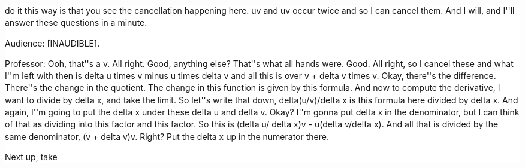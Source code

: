   <span m="835740">do</span> <span m="835850">it</span> <span m="835970">this</span>
  <span m="836160">way</span> <span m="836350">is</span> <span m="836560">that</span>
  <span m="837030">you</span> <span m="837160">see</span> <span m="837370">the</span>
  <span m="837480">cancellation</span> <span m="838200">happening</span> <span m="838630">here.</span>
  <span m="838870">uv</span> <span m="839490">and</span> <span m="839700">uv</span>
  <span m="840020">occur</span> <span m="840320">twice</span> <span m="840730">and</span>
  <span m="840870">so</span> <span m="841030">I</span> <span m="841130">can</span>
  <span m="841270">cancel</span> <span m="841670">them.</span> <span m="842190">And</span>
  <span m="842320">I</span> <span m="842360">will,</span> <span m="842980">and</span>
  <span m="843140">I''ll</span> <span m="843240">answer</span> <span m="843480">these</span>
  <span m="843630">questions</span> <span m="844060">in</span> <span m="844170">a</span>
  <span m="844210">minute.</span></p><p><span m="844520">Audience: [INAUDIBLE].</span></p><p><span
  m="846260">Professor: Ooh,</span> <span m="848050">that''s</span> <span m="848300">a</span>
  <span m="848430">v.</span> <span m="851340">All</span> <span m="851470">right.</span>
  <span m="854030">Good,</span> <span m="854480">anything</span> <span m="854760">else?</span>
  <span m="855570">That''s</span> <span m="855730">what</span> <span m="855840">all</span>
  <span m="856030">hands</span> <span m="856300">were.</span> <span m="856750">Good.</span>
  <span m="857880">All right,</span> <span m="858230">so</span> <span m="858380">I</span>
  <span m="858490">cancel</span> <span m="858990">these</span> <span m="859770">and</span>
  <span m="859940">what</span> <span m="860060">I''m</span> <span m="860170">left</span>
  <span m="860430">with</span> <span m="860630">then</span> <span m="860870">is</span>
  <span m="861460">delta u times v</span> <span m="863650">minus</span> <span m="863980">u
  times delta v</span> <span m="864900">and</span> <span m="865130">all</span> <span
  m="866000">this</span> <span m="866280">is</span> <span m="866430">over</span> <span
  m="867360">v +</span> <span m="868200">delta v times v.</span> <span m="871530">Okay,</span>
  <span m="872250">there''s</span> <span m="872570">the</span> <span m="872620">difference.</span>
  <span m="873360">There''s</span> <span m="873650">the</span> <span m="874060">change</span>
  <span m="874770">in</span> <span m="874930">the</span> <span m="875010">quotient.</span>
  <span m="876600">The change</span> <span m="877070">in this</span> <span m="877220">function</span>
  <span m="878150">is</span> <span m="878280">given</span> <span m="878520">by</span>
  <span m="878670">this</span> <span m="878850">formula.</span> <span m="879580">And</span>
  <span m="879800">now</span> <span m="880070">to</span> <span m="880260">compute</span>
  <span m="880900">the</span> <span m="881000">derivative,</span> <span m="881570">I
  want</span> <span m="881740">to</span> <span m="881820">divide</span> <span m="882310">by</span>
  <span m="882420">delta</span> <span m="882720">x,</span> <span m="883520">and</span>
  <span m="883760">take</span> <span m="883960">the</span> <span m="884060">limit.</span>
  <span m="885000">So</span> <span m="885430">let''s</span> <span m="885620">write</span>
  <span m="885810">that</span> <span m="886020">down,</span> <span m="886270">delta(u/v)/delta
  x</span> <span m="891650">is</span> <span m="893350">this</span> <span m="893560">formula</span>
  <span m="894050">here</span> <span m="894550">divided</span> <span m="895000">by
  delta</span> <span m="895260">x.</span> <span m="896820">And</span> <span m="897060">again,</span>
  <span m="897840">I''m</span> <span m="898030">going to put</span> <span m="898230">the</span>
  <span m="898340">delta</span> <span m="899770">x under</span> <span m="900180">these</span>
  <span m="900420">delta u and</span> <span m="901270">delta</span> <span m="901480">v.</span>
  <span m="902330">Okay?</span> <span m="902780">I''m</span> <span m="902890">gonna</span>
  <span m="903300">put</span> <span m="903830">delta</span> <span m="904120">x</span>
  <span m="904640">in</span> <span m="904750">the</span> <span m="904860">denominator,</span>
  <span m="905080">but</span> <span m="905680">I</span> <span m="905720">can</span>
  <span m="905900">think</span> <span m="906080">of</span> <span m="906180">that</span>
  <span m="906390">as</span> <span m="906550">dividing</span> <span m="907150">into</span>
  <span m="907370">this</span> <span m="907670">factor</span> <span m="908460">and</span>
  <span m="908630">this</span> <span m="908790">factor.</span> <span m="909920">So</span>
  <span m="910080">this</span> <span m="910300">is</span> <span m="911000">(delta
  u/</span> <span m="911700">delta</span> <span m="911920">x)v</span> <span m="915050">-</span>
  <span m="916160">u(delta v/delta x).</span> <span m="921160">And</span> <span m="921300">all</span>
  <span m="921440">that</span> <span m="921660">is</span> <span m="922050">divided</span>
  <span m="922460">by</span> <span m="922600">the</span> <span m="922720">same</span>
  <span m="923000">denominator,</span> <span m="923130">(v +</span> <span m="923710">delta
  v)v.</span> <span m="928400">Right?</span> <span m="928970">Put</span> <span m="929190">the</span>
  <span m="929510">delta</span> <span m="929800">x</span> <span m="930090">up</span>
  <span m="930230">in</span> <span m="930490">the numerator</span> <span m="930830">there.</span></p><p><span
  m="933010">Next</span> <span m="933320">up,</span> <span m="933860">take</span>
